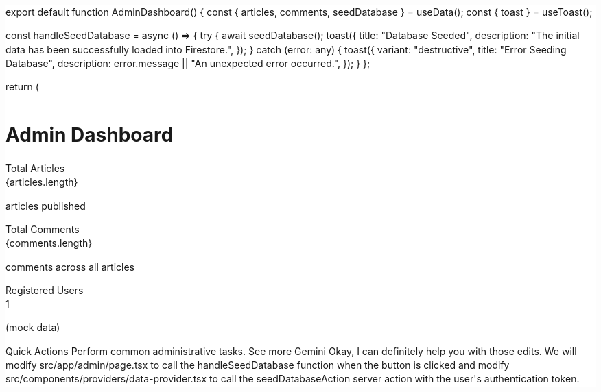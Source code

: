 export default function AdminDashboard() { const { articles, comments, seedDatabase } = useData(); const { toast } = useToast();

const handleSeedDatabase = async () => { try { await seedDatabase(); toast({ title: "Database Seeded", description: "The initial data has been successfully loaded into Firestore.", }); } catch (error: any) { toast({ variant: "destructive", title: "Error Seeding Database", description: error.message || "An unexpected error occurred.", }); } };

return ( <div className="space-y-8"> <h1 className="font-headline text-4xl font-bold tracking-tight">Admin Dashboard</h1>

  <div className="grid gap-4 md:grid-cols-2 lg:grid-cols-3">
    <Card>
      <CardHeader className="flex flex-row items-center justify-between space-y-0 pb-2">
        <CardTitle className="text-sm font-medium">Total Articles</CardTitle>
        <FilePlus className="h-4 w-4 text-muted-foreground" />
      </CardHeader>
      <CardContent>
        <div className="text-2xl font-bold">{articles.length}</div>
        <p className="text-xs text-muted-foreground">
          articles published
        </p>
      </CardContent>
    </Card>
    <Card>
      <CardHeader className="flex flex-row items-center justify-between space-y-0 pb-2">
        <CardTitle className="text-sm font-medium">Total Comments</CardTitle>
        <MessageSquare className="h-4 w-4 text-muted-foreground" />
      </CardHeader>
      <CardContent>
        <div className="text-2xl font-bold">{comments.length}</div>
        <p className="text-xs text-muted-foreground">
          comments across all articles
        </p>
      </CardContent>
    </Card>
    <Card>
      <CardHeader className="flex flex-row items-center justify-between space-y-0 pb-2">
        <CardTitle className="text-sm font-medium">Registered Users</CardTitle>
        <Users className="h-4 w-4 text-muted-foreground" />
      </CardHeader>
      <CardContent>
        <div className="text-2xl font-bold">1</div>
         <p className="text-xs text-muted-foreground">
          (mock data)
        </p>
      </CardContent>
    </Card>
  </div>
  
  <Card>
    <CardHeader>
        <CardTitle>Quick Actions</CardTitle>
        <CardDescription>Perform common administrative tasks.</CardDescription>
    </CardHeader>
See more
Gemini
Okay, I can definitely help you with those edits. We will modify src/app/admin/page.tsx to call the handleSeedDatabase function when the button is clicked and modify src/components/providers/data-provider.tsx to call the seedDatabaseAction server action with the user's authentication token.
